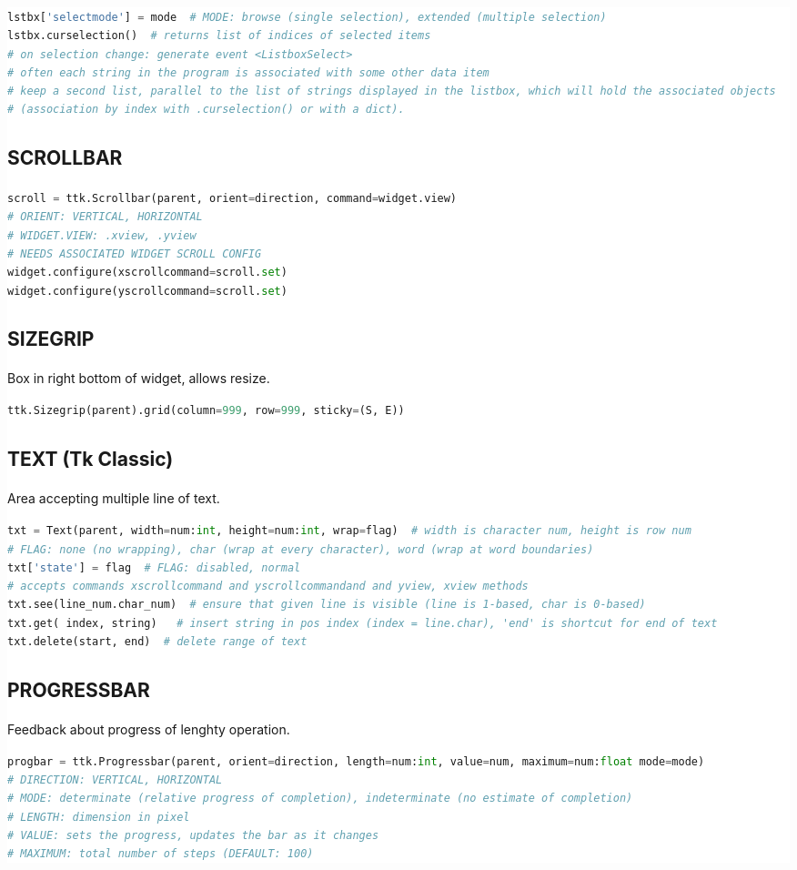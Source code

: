 ```py
lstbx['selectmode'] = mode  # MODE: browse (single selection), extended (multiple selection)
lstbx.curselection()  # returns list of indices of selected items
# on selection change: generate event <ListboxSelect>
# often each string in the program is associated with some other data item
# keep a second list, parallel to the list of strings displayed in the listbox, which will hold the associated objects
# (association by index with .curselection() or with a dict).
```

## SCROLLBAR

```py
scroll = ttk.Scrollbar(parent, orient=direction, command=widget.view)
# ORIENT: VERTICAL, HORIZONTAL
# WIDGET.VIEW: .xview, .yview
# NEEDS ASSOCIATED WIDGET SCROLL CONFIG
widget.configure(xscrollcommand=scroll.set)
widget.configure(yscrollcommand=scroll.set)
```

## SIZEGRIP

Box in right bottom of widget, allows resize.

```py
ttk.Sizegrip(parent).grid(column=999, row=999, sticky=(S, E))
```

## TEXT (Tk Classic)

Area accepting multiple line of text.

```py
txt = Text(parent, width=num:int, height=num:int, wrap=flag)  # width is character num, height is row num
# FLAG: none (no wrapping), char (wrap at every character), word (wrap at word boundaries)
txt['state'] = flag  # FLAG: disabled, normal
# accepts commands xscrollcommand and yscrollcommandand and yview, xview methods
txt.see(line_num.char_num)  # ensure that given line is visible (line is 1-based, char is 0-based)
txt.get( index, string)   # insert string in pos index (index = line.char), 'end' is shortcut for end of text
txt.delete(start, end)  # delete range of text
```

## PROGRESSBAR

Feedback about progress of lenghty operation.

```py
progbar = ttk.Progressbar(parent, orient=direction, length=num:int, value=num, maximum=num:float mode=mode)
# DIRECTION: VERTICAL, HORIZONTAL
# MODE: determinate (relative progress of completion), indeterminate (no estimate of completion)
# LENGTH: dimension in pixel
# VALUE: sets the progress, updates the bar as it changes
# MAXIMUM: total number of steps (DEFAULT: 100)
```
